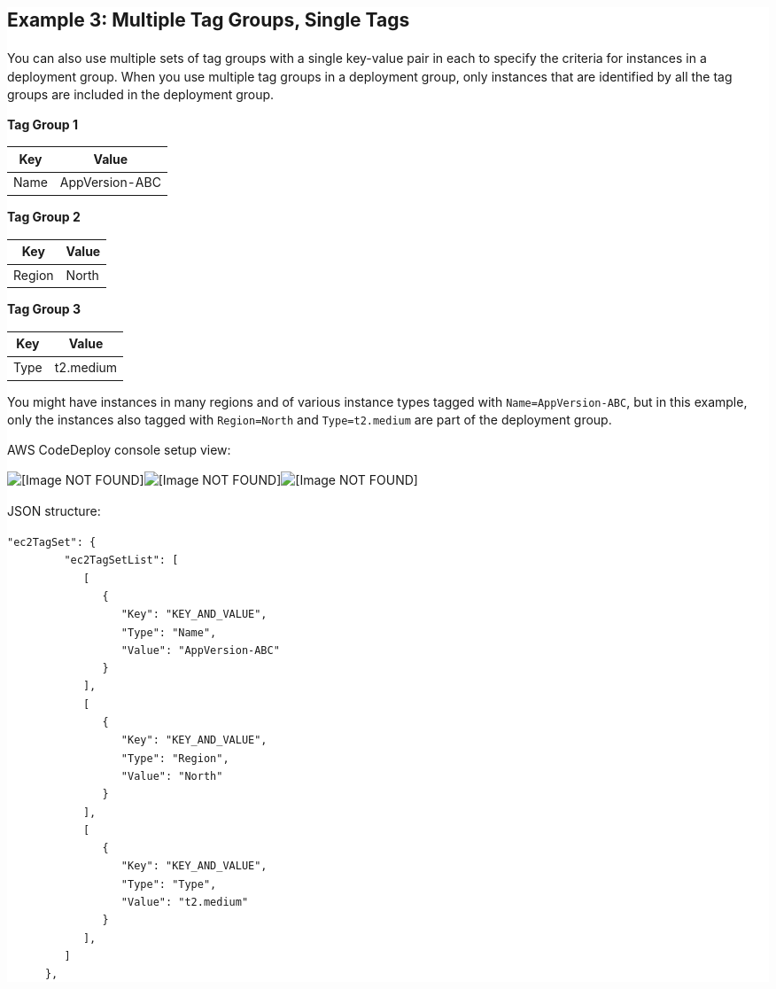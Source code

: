 ## Example 3: Multiple Tag Groups, Single Tags<a name="instances-tagging-example-3"></a>

You can also use multiple sets of tag groups with a single key\-value pair in each to specify the criteria for instances in a deployment group\. When you use multiple tag groups in a deployment group, only instances that are identified by all the tag groups are included in the deployment group\. 


**Tag Group 1**  

| Key | Value | 
| --- | --- | 
| Name | AppVersion\-ABC | 


**Tag Group 2**  

| Key | Value | 
| --- | --- | 
| Region | North | 


**Tag Group 3**  

| Key | Value | 
| --- | --- | 
| Type | t2\.medium | 

You might have instances in many regions and of various instance types tagged with `Name=AppVersion-ABC`, but in this example, only the instances also tagged with `Region=North` and `Type=t2.medium` are part of the deployment group\. 

AWS CodeDeploy console setup view: 

![\[Image NOT FOUND\]](http://docs.aws.amazon.com/codedeploy/latest/userguide/images/TaggingExample3-polaris.png)![\[Image NOT FOUND\]](http://docs.aws.amazon.com/codedeploy/latest/userguide/)![\[Image NOT FOUND\]](http://docs.aws.amazon.com/codedeploy/latest/userguide/)

JSON structure:

```
"ec2TagSet": { 
         "ec2TagSetList": [ 
            [ 
               { 
                  "Key": "KEY_AND_VALUE",
                  "Type": "Name",
                  "Value": "AppVersion-ABC"
               }
            ],
            [ 
               { 
                  "Key": "KEY_AND_VALUE",
                  "Type": "Region",
                  "Value": "North"
               }
            ],
            [ 
               { 
                  "Key": "KEY_AND_VALUE",
                  "Type": "Type",
                  "Value": "t2.medium"
               }
            ],
         ]
      },
```
